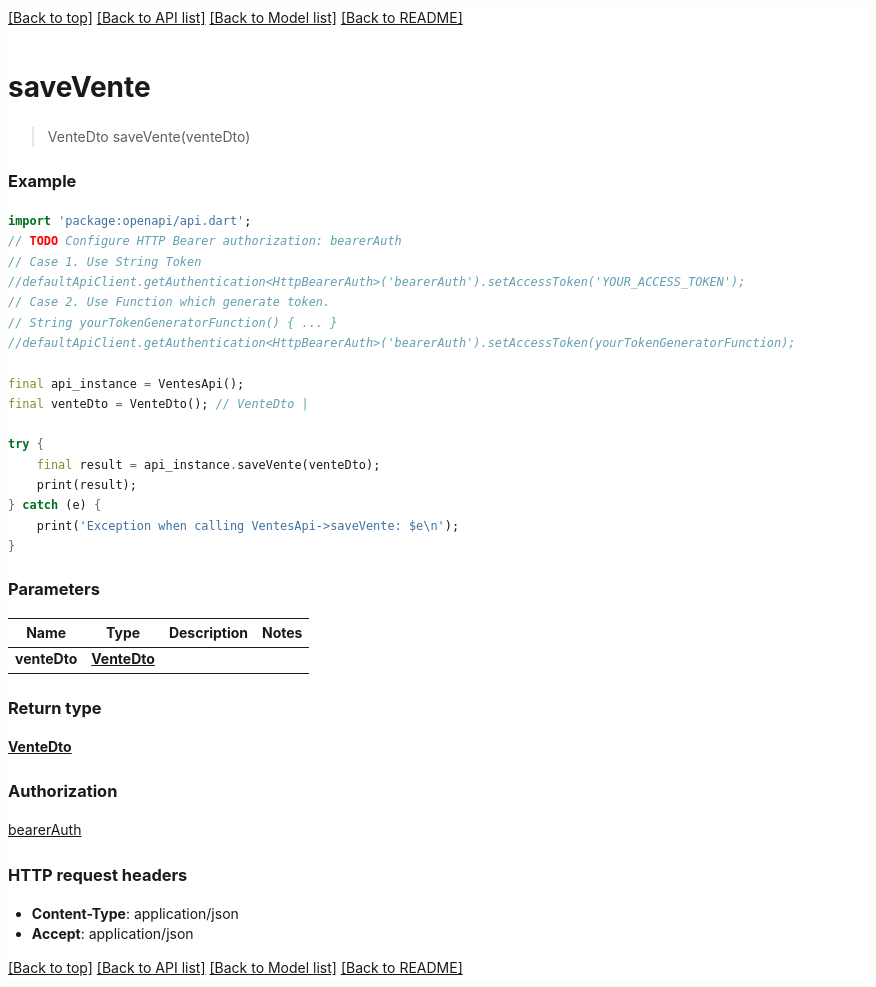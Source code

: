 [[Back to top]](#) [[Back to API list]](../README.md#documentation-for-api-endpoints) [[Back to Model list]](../README.md#documentation-for-models) [[Back to README]](../README.md)

# **saveVente**
> VenteDto saveVente(venteDto)



### Example
```dart
import 'package:openapi/api.dart';
// TODO Configure HTTP Bearer authorization: bearerAuth
// Case 1. Use String Token
//defaultApiClient.getAuthentication<HttpBearerAuth>('bearerAuth').setAccessToken('YOUR_ACCESS_TOKEN');
// Case 2. Use Function which generate token.
// String yourTokenGeneratorFunction() { ... }
//defaultApiClient.getAuthentication<HttpBearerAuth>('bearerAuth').setAccessToken(yourTokenGeneratorFunction);

final api_instance = VentesApi();
final venteDto = VenteDto(); // VenteDto | 

try {
    final result = api_instance.saveVente(venteDto);
    print(result);
} catch (e) {
    print('Exception when calling VentesApi->saveVente: $e\n');
}
```

### Parameters

Name | Type | Description  | Notes
------------- | ------------- | ------------- | -------------
 **venteDto** | [**VenteDto**](VenteDto.md)|  | 

### Return type

[**VenteDto**](VenteDto.md)

### Authorization

[bearerAuth](../README.md#bearerAuth)

### HTTP request headers

 - **Content-Type**: application/json
 - **Accept**: application/json

[[Back to top]](#) [[Back to API list]](../README.md#documentation-for-api-endpoints) [[Back to Model list]](../README.md#documentation-for-models) [[Back to README]](../README.md)

